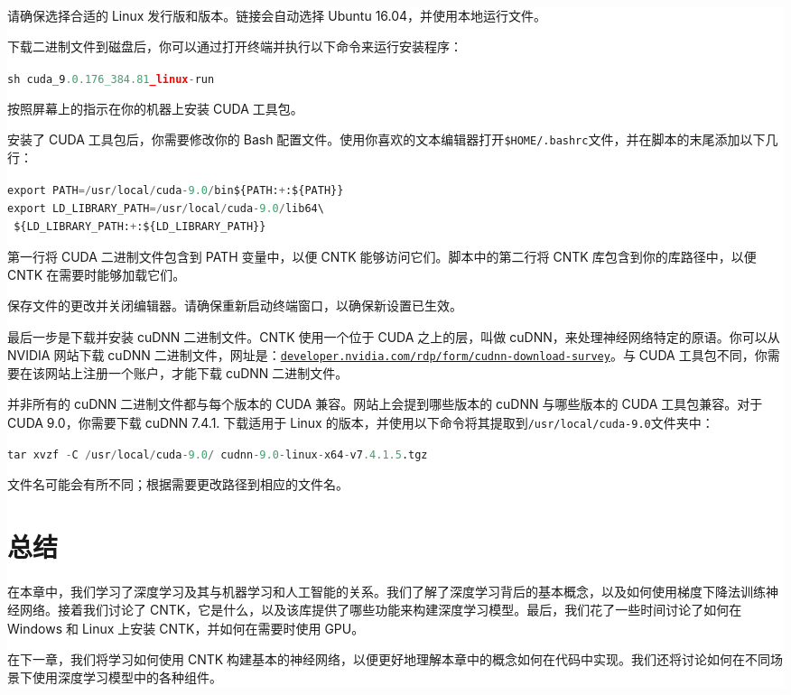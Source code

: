 请确保选择合适的 Linux 发行版和版本。链接会自动选择 Ubuntu 16.04，并使用本地运行文件。

下载二进制文件到磁盘后，你可以通过打开终端并执行以下命令来运行安装程序：

```py
sh cuda_9.0.176_384.81_linux-run
```

按照屏幕上的指示在你的机器上安装 CUDA 工具包。

安装了 CUDA 工具包后，你需要修改你的 Bash 配置文件。使用你喜欢的文本编辑器打开`$HOME/.bashrc`文件，并在脚本的末尾添加以下几行：

```py
export PATH=/usr/local/cuda-9.0/bin${PATH:+:${PATH}}
export LD_LIBRARY_PATH=/usr/local/cuda-9.0/lib64\ 
 ${LD_LIBRARY_PATH:+:${LD_LIBRARY_PATH}}
```

第一行将 CUDA 二进制文件包含到 PATH 变量中，以便 CNTK 能够访问它们。脚本中的第二行将 CNTK 库包含到你的库路径中，以便 CNTK 在需要时能够加载它们。

保存文件的更改并关闭编辑器。请确保重新启动终端窗口，以确保新设置已生效。

最后一步是下载并安装 cuDNN 二进制文件。CNTK 使用一个位于 CUDA 之上的层，叫做 cuDNN，来处理神经网络特定的原语。你可以从 NVIDIA 网站下载 cuDNN 二进制文件，网址是：[`developer.nvidia.com/rdp/form/cudnn-download-survey`](https://developer.nvidia.com/rdp/form/cudnn-download-survey)。与 CUDA 工具包不同，你需要在该网站上注册一个账户，才能下载 cuDNN 二进制文件。

并非所有的 cuDNN 二进制文件都与每个版本的 CUDA 兼容。网站上会提到哪些版本的 cuDNN 与哪些版本的 CUDA 工具包兼容。对于 CUDA 9.0，你需要下载 cuDNN 7.4.1\. 下载适用于 Linux 的版本，并使用以下命令将其提取到`/usr/local/cuda-9.0`文件夹中：

```py
tar xvzf -C /usr/local/cuda-9.0/ cudnn-9.0-linux-x64-v7.4.1.5.tgz
```

文件名可能会有所不同；根据需要更改路径到相应的文件名。

# 总结

在本章中，我们学习了深度学习及其与机器学习和人工智能的关系。我们了解了深度学习背后的基本概念，以及如何使用梯度下降法训练神经网络。接着我们讨论了 CNTK，它是什么，以及该库提供了哪些功能来构建深度学习模型。最后，我们花了一些时间讨论了如何在 Windows 和 Linux 上安装 CNTK，并如何在需要时使用 GPU。

在下一章，我们将学习如何使用 CNTK 构建基本的神经网络，以便更好地理解本章中的概念如何在代码中实现。我们还将讨论如何在不同场景下使用深度学习模型中的各种组件。
